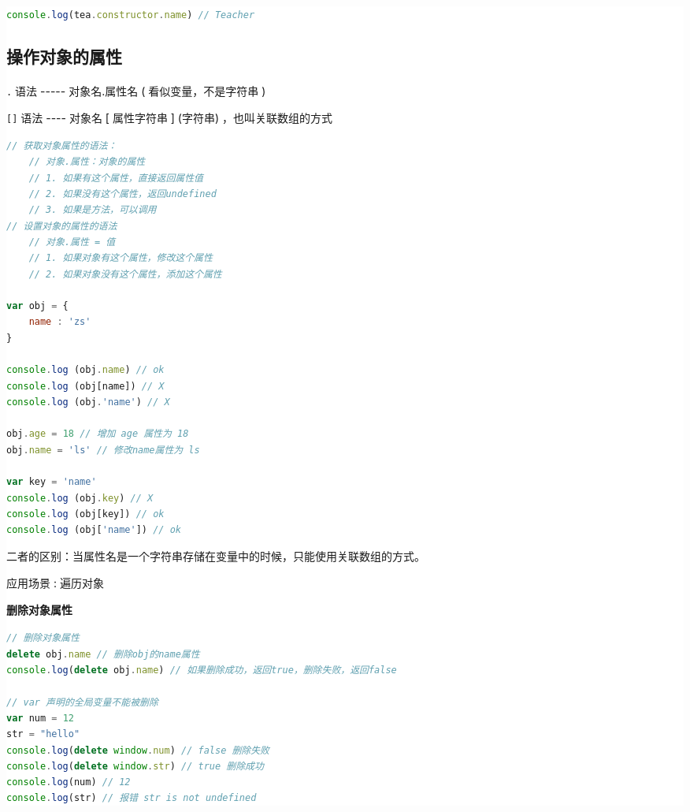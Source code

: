   ```js
  console.log(tea.constructor.name) // Teacher
  ```



## 操作对象的属性

`.` 语法    ----- 对象名.属性名 ( 看似变量，不是字符串 )

`[]` 语法   ----  对象名 [ 属性字符串 ]  (字符串) ，也叫关联数组的方式

```js
// 获取对象属性的语法：
	// 对象.属性：对象的属性
    // 1. 如果有这个属性，直接返回属性值
    // 2. 如果没有这个属性，返回undefined
	// 3. 如果是方法，可以调用
// 设置对象的属性的语法
    // 对象.属性 = 值
    // 1. 如果对象有这个属性，修改这个属性
    // 2. 如果对象没有这个属性，添加这个属性

var obj = {
    name : 'zs'
}

console.log (obj.name) // ok
console.log (obj[name]) // X
console.log (obj.'name') // X

obj.age = 18 // 增加 age 属性为 18
obj.name = 'ls' // 修改name属性为 ls

var key = 'name'
console.log (obj.key) // X
console.log (obj[key]) // ok
console.log (obj['name']) // ok
```

二者的区别：当属性名是一个字符串存储在变量中的时候，只能使用关联数组的方式。

应用场景 : 遍历对象



**删除对象属性**

```javascript
// 删除对象属性
delete obj.name // 删除obj的name属性
console.log(delete obj.name) // 如果删除成功，返回true，删除失败，返回false

// var 声明的全局变量不能被删除
var num = 12
str = "hello"
console.log(delete window.num) // false 删除失败
console.log(delete window.str) // true 删除成功
console.log(num) // 12
console.log(str) // 报错 str is not undefined
```
